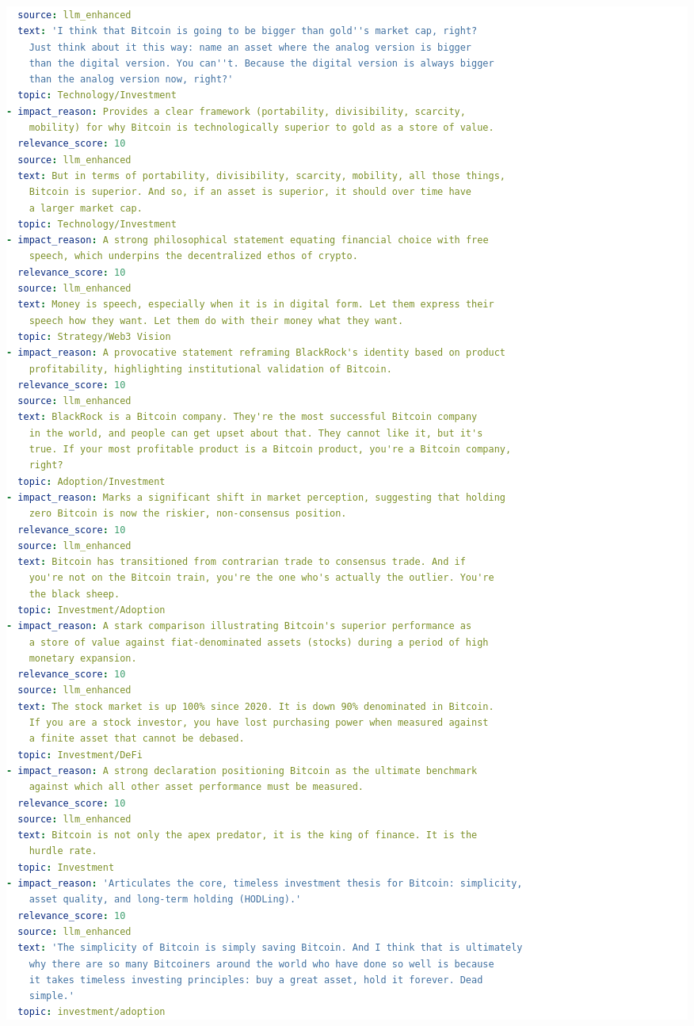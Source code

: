 ```yaml
  source: llm_enhanced
  text: 'I think that Bitcoin is going to be bigger than gold''s market cap, right?
    Just think about it this way: name an asset where the analog version is bigger
    than the digital version. You can''t. Because the digital version is always bigger
    than the analog version now, right?'
  topic: Technology/Investment
- impact_reason: Provides a clear framework (portability, divisibility, scarcity,
    mobility) for why Bitcoin is technologically superior to gold as a store of value.
  relevance_score: 10
  source: llm_enhanced
  text: But in terms of portability, divisibility, scarcity, mobility, all those things,
    Bitcoin is superior. And so, if an asset is superior, it should over time have
    a larger market cap.
  topic: Technology/Investment
- impact_reason: A strong philosophical statement equating financial choice with free
    speech, which underpins the decentralized ethos of crypto.
  relevance_score: 10
  source: llm_enhanced
  text: Money is speech, especially when it is in digital form. Let them express their
    speech how they want. Let them do with their money what they want.
  topic: Strategy/Web3 Vision
- impact_reason: A provocative statement reframing BlackRock's identity based on product
    profitability, highlighting institutional validation of Bitcoin.
  relevance_score: 10
  source: llm_enhanced
  text: BlackRock is a Bitcoin company. They're the most successful Bitcoin company
    in the world, and people can get upset about that. They cannot like it, but it's
    true. If your most profitable product is a Bitcoin product, you're a Bitcoin company,
    right?
  topic: Adoption/Investment
- impact_reason: Marks a significant shift in market perception, suggesting that holding
    zero Bitcoin is now the riskier, non-consensus position.
  relevance_score: 10
  source: llm_enhanced
  text: Bitcoin has transitioned from contrarian trade to consensus trade. And if
    you're not on the Bitcoin train, you're the one who's actually the outlier. You're
    the black sheep.
  topic: Investment/Adoption
- impact_reason: A stark comparison illustrating Bitcoin's superior performance as
    a store of value against fiat-denominated assets (stocks) during a period of high
    monetary expansion.
  relevance_score: 10
  source: llm_enhanced
  text: The stock market is up 100% since 2020. It is down 90% denominated in Bitcoin.
    If you are a stock investor, you have lost purchasing power when measured against
    a finite asset that cannot be debased.
  topic: Investment/DeFi
- impact_reason: A strong declaration positioning Bitcoin as the ultimate benchmark
    against which all other asset performance must be measured.
  relevance_score: 10
  source: llm_enhanced
  text: Bitcoin is not only the apex predator, it is the king of finance. It is the
    hurdle rate.
  topic: Investment
- impact_reason: 'Articulates the core, timeless investment thesis for Bitcoin: simplicity,
    asset quality, and long-term holding (HODLing).'
  relevance_score: 10
  source: llm_enhanced
  text: 'The simplicity of Bitcoin is simply saving Bitcoin. And I think that is ultimately
    why there are so many Bitcoiners around the world who have done so well is because
    it takes timeless investing principles: buy a great asset, hold it forever. Dead
    simple.'
  topic: investment/adoption
```